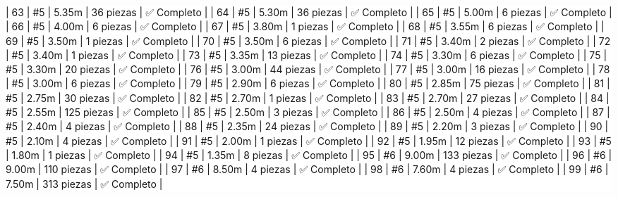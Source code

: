 | 63      | #5       | 5.35m    | 36 piezas         | ✅ Completo |
| 64      | #5       | 5.30m    | 36 piezas         | ✅ Completo |
| 65      | #5       | 5.00m    | 6 piezas         | ✅ Completo |
| 66      | #5       | 4.00m    | 6 piezas         | ✅ Completo |
| 67      | #5       | 3.80m    | 1 piezas         | ✅ Completo |
| 68      | #5       | 3.55m    | 6 piezas         | ✅ Completo |
| 69      | #5       | 3.50m    | 1 piezas         | ✅ Completo |
| 70      | #5       | 3.50m    | 6 piezas         | ✅ Completo |
| 71      | #5       | 3.40m    | 2 piezas         | ✅ Completo |
| 72      | #5       | 3.40m    | 1 piezas         | ✅ Completo |
| 73      | #5       | 3.35m    | 13 piezas         | ✅ Completo |
| 74      | #5       | 3.30m    | 6 piezas         | ✅ Completo |
| 75      | #5       | 3.30m    | 20 piezas         | ✅ Completo |
| 76      | #5       | 3.00m    | 44 piezas         | ✅ Completo |
| 77      | #5       | 3.00m    | 16 piezas         | ✅ Completo |
| 78      | #5       | 3.00m    | 6 piezas         | ✅ Completo |
| 79      | #5       | 2.90m    | 6 piezas         | ✅ Completo |
| 80      | #5       | 2.85m    | 75 piezas         | ✅ Completo |
| 81      | #5       | 2.75m    | 30 piezas         | ✅ Completo |
| 82      | #5       | 2.70m    | 1 piezas         | ✅ Completo |
| 83      | #5       | 2.70m    | 27 piezas         | ✅ Completo |
| 84      | #5       | 2.55m    | 125 piezas         | ✅ Completo |
| 85      | #5       | 2.50m    | 3 piezas         | ✅ Completo |
| 86      | #5       | 2.50m    | 4 piezas         | ✅ Completo |
| 87      | #5       | 2.40m    | 4 piezas         | ✅ Completo |
| 88      | #5       | 2.35m    | 24 piezas         | ✅ Completo |
| 89      | #5       | 2.20m    | 3 piezas         | ✅ Completo |
| 90      | #5       | 2.10m    | 4 piezas         | ✅ Completo |
| 91      | #5       | 2.00m    | 1 piezas         | ✅ Completo |
| 92      | #5       | 1.95m    | 12 piezas         | ✅ Completo |
| 93      | #5       | 1.80m    | 1 piezas         | ✅ Completo |
| 94      | #5       | 1.35m    | 8 piezas         | ✅ Completo |
| 95      | #6       | 9.00m    | 133 piezas         | ✅ Completo |
| 96      | #6       | 9.00m    | 110 piezas         | ✅ Completo |
| 97      | #6       | 8.50m    | 4 piezas         | ✅ Completo |
| 98      | #6       | 7.60m    | 4 piezas         | ✅ Completo |
| 99      | #6       | 7.50m    | 313 piezas         | ✅ Completo |
